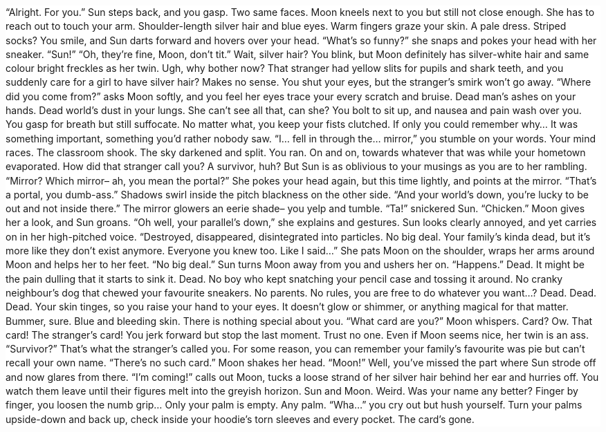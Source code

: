 “Alright. For you.” Sun steps back, and you gasp.
Two same faces. Moon kneels next to you but still not close enough. She has to reach out to touch your arm. Shoulder-length silver hair and blue eyes. Warm fingers graze your skin. A pale dress. Striped socks?
You smile, and Sun darts forward and hovers over your head.
“What’s so funny?” she snaps and pokes your head with her sneaker.
“Sun!” 
“Oh, they’re fine, Moon, don’t tit.” 
Wait, silver hair? You blink, but Moon definitely has silver-white hair and same colour bright freckles as her twin. Ugh, why bother now? That stranger had yellow slits for pupils and shark teeth, and you suddenly care for a girl to have silver hair? Makes no sense. You shut your eyes, but the stranger’s smirk won’t go away. 
“Where did you come from?” asks Moon softly, and you feel her eyes trace your every scratch and bruise.
Dead man’s ashes on your hands. Dead world’s dust in your lungs. She can’t see all that, can she? You bolt to sit up, and nausea and pain wash over you. You gasp for breath but still suffocate. 
No matter what, you keep your fists clutched. If only you could remember why… It was something important, something you’d rather nobody saw.
“I… fell in through the… mirror,” you stumble on your words. Your mind races. 
The classroom shook. The sky darkened and split. You ran. On and on, towards whatever that was while your hometown evaporated. How did that stranger call you? A survivor, huh? 
But Sun is as oblivious to your musings as you are to her rambling.
“Mirror? Which mirror– ah, you mean the portal?” She pokes your head again, but this time lightly, and points at the mirror. “That’s a portal, you dumb-ass.” Shadows swirl inside the pitch blackness on the other side. “And your world’s down, you’re lucky to be out and not inside there.”
The mirror glowers an eerie shade– you yelp and tumble.
“Ta!” snickered Sun. “Chicken.” Moon gives her a look, and Sun groans. “Oh well, your parallel’s down,” she explains and gestures. Sun looks clearly annoyed, and yet carries on in her high-pitched voice. “Destroyed, disappeared, disintegrated into particles. No big deal. Your family’s kinda dead, but it’s more like they don’t exist anymore. Everyone you knew too. Like I said…” She pats Moon on the shoulder, wraps her arms around Moon and helps her to her feet. “No big deal.” Sun turns Moon away from you and ushers her on. “Happens.”
Dead. It might be the pain dulling that it starts to sink it. Dead. No boy who kept snatching your pencil case and tossing it around. No cranky neighbour’s dog that chewed your favourite sneakers. No parents. No rules, you are free to do whatever you want…? 
Dead. Dead. Dead.
Your skin tinges, so you raise your hand to your eyes. It doesn’t glow or shimmer, or anything magical for that matter. Bummer, sure. Blue and bleeding skin. There is nothing special about you.
“What card are you?” Moon whispers.
Card? Ow. That card! The stranger’s card! You jerk forward but stop the last moment. Trust no one. Even if Moon seems nice, her twin is an ass. 
“Survivor?” That’s what the stranger’s called you. For some reason, you can remember your family’s favourite was pie but can’t recall your own name.
“There’s no such card.” Moon shakes her head.
“Moon!” 
Well, you’ve missed the part where Sun strode off and now glares from there.
“I’m coming!” calls out Moon, tucks a loose strand of her silver hair behind her ear and hurries off. You watch them leave until their figures melt into the greyish horizon. 
Sun and Moon. Weird. Was your name any better? Finger by finger, you loosen the numb grip… Only your palm is empty. Any palm.
“Wha…” you cry out but hush yourself. Turn your palms upside-down and back up, check inside your hoodie’s torn sleeves and every pocket. 
The card’s gone.
